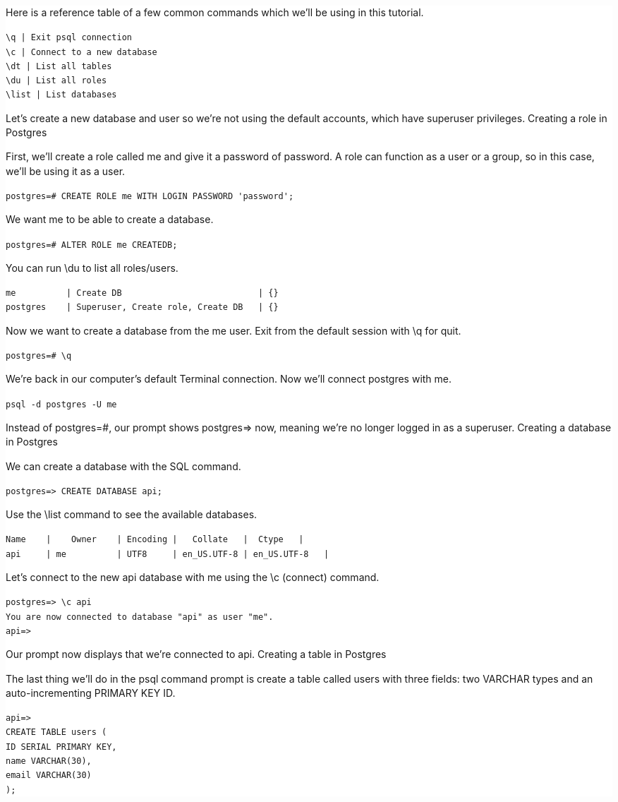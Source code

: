 Here is a reference table of a few common commands which we’ll be using in this tutorial.

    \q | Exit psql connection
    \c | Connect to a new database
    \dt | List all tables
    \du | List all roles
    \list | List databases

Let’s create a new database and user so we’re not using the default accounts, which have superuser privileges.
Creating a role in Postgres

First, we’ll create a role called me and give it a password of password. A role can function as a user or a group, so in this case, we’ll be using it as a user.

    postgres=# CREATE ROLE me WITH LOGIN PASSWORD 'password';

We want me to be able to create a database.

    postgres=# ALTER ROLE me CREATEDB;

You can run \du to list all roles/users.

    me          | Create DB                           | {}
    postgres    | Superuser, Create role, Create DB   | {}

Now we want to create a database from the me user. Exit from the default session with \q for quit.

    postgres=# \q

We’re back in our computer’s default Terminal connection. Now we’ll connect postgres with me.

    psql -d postgres -U me

Instead of postgres=#, our prompt shows postgres=> now, meaning we’re no longer logged in as a superuser.
Creating a database in Postgres

We can create a database with the SQL command.

    postgres=> CREATE DATABASE api; 

Use the \list command to see the available databases.

    Name    |    Owner    | Encoding |   Collate   |  Ctype   |
    api     | me          | UTF8     | en_US.UTF-8 | en_US.UTF-8   |

Let’s connect to the new api database with me using the \c (connect) command.

    postgres=> \c api
    You are now connected to database "api" as user "me".
    api=>

Our prompt now displays that we’re connected to api.
Creating a table in Postgres

The last thing we’ll do in the psql command prompt is create a table called users with three fields: two VARCHAR types and an auto-incrementing PRIMARY KEY ID.

    api=>
    CREATE TABLE users (
    ID SERIAL PRIMARY KEY,
    name VARCHAR(30),
    email VARCHAR(30)
    );
